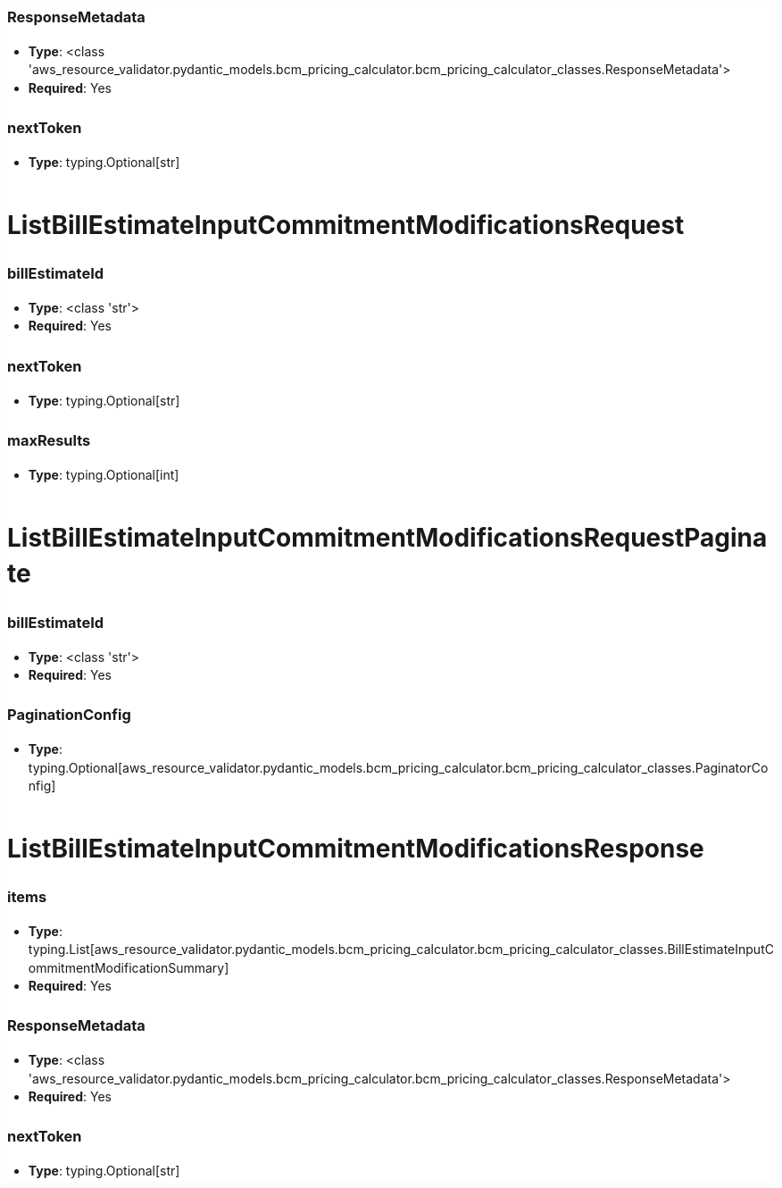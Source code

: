 ### ResponseMetadata
- **Type**: <class 'aws_resource_validator.pydantic_models.bcm_pricing_calculator.bcm_pricing_calculator_classes.ResponseMetadata'>
- **Required**: Yes

### nextToken
- **Type**: typing.Optional[str]


# ListBillEstimateInputCommitmentModificationsRequest

### billEstimateId
- **Type**: <class 'str'>
- **Required**: Yes

### nextToken
- **Type**: typing.Optional[str]

### maxResults
- **Type**: typing.Optional[int]


# ListBillEstimateInputCommitmentModificationsRequestPaginate

### billEstimateId
- **Type**: <class 'str'>
- **Required**: Yes

### PaginationConfig
- **Type**: typing.Optional[aws_resource_validator.pydantic_models.bcm_pricing_calculator.bcm_pricing_calculator_classes.PaginatorConfig]


# ListBillEstimateInputCommitmentModificationsResponse

### items
- **Type**: typing.List[aws_resource_validator.pydantic_models.bcm_pricing_calculator.bcm_pricing_calculator_classes.BillEstimateInputCommitmentModificationSummary]
- **Required**: Yes

### ResponseMetadata
- **Type**: <class 'aws_resource_validator.pydantic_models.bcm_pricing_calculator.bcm_pricing_calculator_classes.ResponseMetadata'>
- **Required**: Yes

### nextToken
- **Type**: typing.Optional[str]
